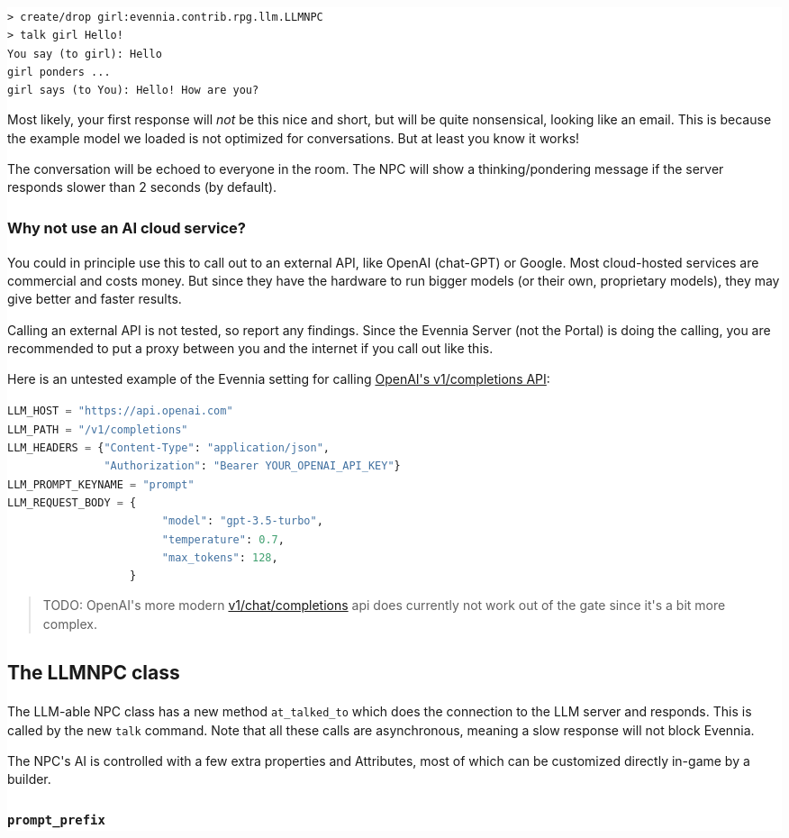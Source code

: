     > create/drop girl:evennia.contrib.rpg.llm.LLMNPC
    > talk girl Hello!
    You say (to girl): Hello
    girl ponders ...
    girl says (to You): Hello! How are you?

Most likely, your first response will *not* be this nice and short, but will be quite nonsensical, looking like an email. This is because the example model we loaded is not optimized for conversations. But at least you know it works!

The  conversation will be echoed to everyone in the room. The NPC will show a thinking/pondering message if the server responds slower than 2 seconds (by default).


### Why not use an AI cloud service?

You could in principle use this to call out to an external API, like OpenAI (chat-GPT) or Google. Most cloud-hosted services are commercial and costs money. But since they have the hardware to run bigger models (or their own, proprietary models), they may give better and faster results.

Calling an external API is not tested, so report any findings. Since the Evennia Server (not the Portal) is doing the calling, you are recommended to put a proxy between you and the internet if you call out like this.

Here is an untested example of the Evennia setting for calling [OpenAI's v1/completions API](https://platform.openai.com/docs/api-reference/completions):

```python
LLM_HOST = "https://api.openai.com"
LLM_PATH = "/v1/completions"
LLM_HEADERS = {"Content-Type": "application/json",
               "Authorization": "Bearer YOUR_OPENAI_API_KEY"}
LLM_PROMPT_KEYNAME = "prompt"
LLM_REQUEST_BODY = {
                        "model": "gpt-3.5-turbo",
                        "temperature": 0.7,
                        "max_tokens": 128,
                   }

```

> TODO: OpenAI's more modern [v1/chat/completions](https://platform.openai.com/docs/api-reference/chat) api does currently not work out of the gate since it's a bit more complex.

## The LLMNPC class

The LLM-able NPC class has a new method `at_talked_to` which does the connection to the LLM server and responds. This is called by the new `talk` command. Note that all these calls are asynchronous, meaning a slow response will not block Evennia.

The NPC's AI is controlled with a few extra properties and Attributes, most of which can be customized directly in-game by a builder.

### `prompt_prefix`
